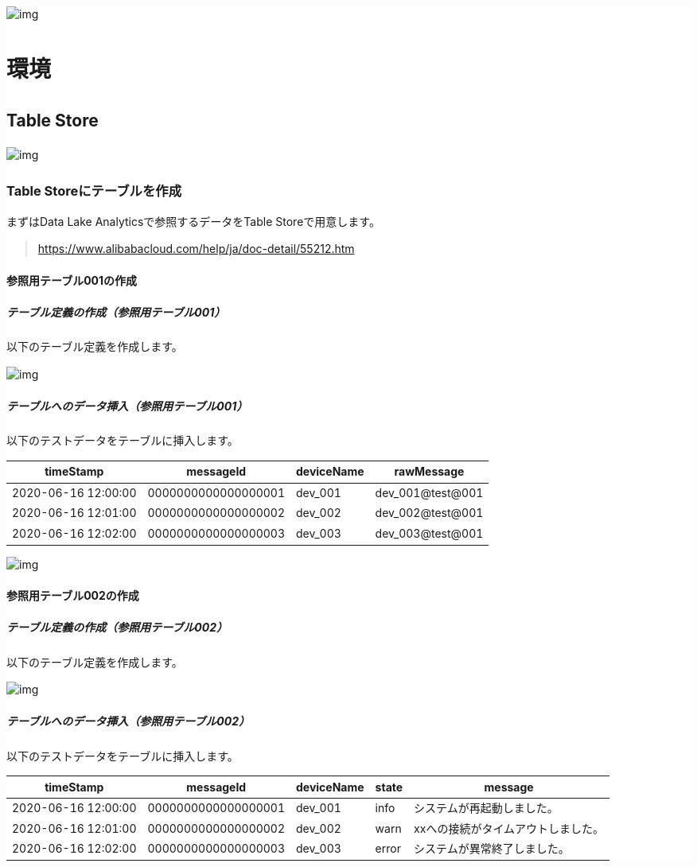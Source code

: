 ![img](https://raw.githubusercontent.com/sbcloud/help/master/content/usecase-DataLakeAnalytics/DataAnalytics_images_26006613585463700/20200623175024.png "img")


# 環境
## Table Store

![img](https://raw.githubusercontent.com/sbcloud/help/master/content/usecase-DataLakeAnalytics/DataAnalytics_images_26006613585463700/20200622141255.png "img")
     
### Table Storeにテーブルを作成
まずはData Lake Analyticsで参照するデータをTable Storeで用意します。

> https://www.alibabacloud.com/help/ja/doc-detail/55212.htm


#### 参照用テーブル001の作成
##### テーブル定義の作成（参照用テーブル001）

以下のテーブル定義を作成します。    

![img](https://raw.githubusercontent.com/sbcloud/help/master/content/usecase-DataLakeAnalytics/DataAnalytics_images_26006613585463700/20200625154005.png "img")
     
     
##### テーブルへのデータ挿入（参照用テーブル001）
以下のテストデータをテーブルに挿入します。    

|timeStamp|messageId|deviceName|rawMessage|
|---|---|---|---|
|2020-06-16 12:00:00|0000000000000000001|dev_001|dev_001@test@001|
|2020-06-16 12:01:00|0000000000000000002|dev_002|dev_002@test@001|
|2020-06-16 12:02:00|0000000000000000003|dev_003|dev_003@test@001|


![img](https://raw.githubusercontent.com/sbcloud/help/master/content/usecase-DataLakeAnalytics/DataAnalytics_images_26006613585463700/20200622155101.png "img")
     
     
#### 参照用テーブル002の作成
##### テーブル定義の作成（参照用テーブル002）
以下のテーブル定義を作成します。    

![img](https://raw.githubusercontent.com/sbcloud/help/master/content/usecase-DataLakeAnalytics/DataAnalytics_images_26006613585463700/20200625153941.png "img")
     
     
##### テーブルへのデータ挿入（参照用テーブル002）
以下のテストデータをテーブルに挿入します。    


|timeStamp|messageId|deviceName|state|message|
|---|---|---|---|---|
|2020-06-16 12:00:00|0000000000000000001|dev_001|info|システムが再起動しました。|
|2020-06-16 12:01:00|0000000000000000002|dev_002|warn|xxへの接続がタイムアウトしました。|
|2020-06-16 12:02:00|0000000000000000003|dev_003|error|システムが異常終了しました。|
